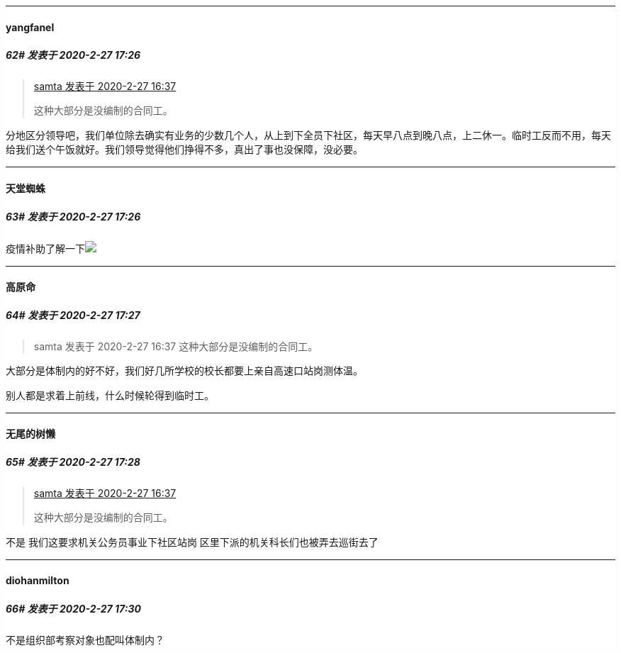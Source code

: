 
*****

####  yangfanel  
##### 62#       发表于 2020-2-27 17:26


<blockquote><a href="httphttps://bbs.saraba1st.com/2b/forum.php?mod=redirect&amp;goto=findpost&amp;pid=46545715&amp;ptid=1916048" target="_blank">samta 发表于 2020-2-27 16:37</a>

这种大部分是没编制的合同工。</blockquote>
分地区分领导吧，我们单位除去确实有业务的少数几个人，从上到下全员下社区，每天早八点到晚八点，上二休一。临时工反而不用，每天给我们送个午饭就好。我们领导觉得他们挣得不多，真出了事也没保障，没必要。


*****

####  天堂蜘蛛  
##### 63#       发表于 2020-2-27 17:26


疫情补助了解一下<img src="https://static.saraba1st.com/image/smiley/face2017/067.png" referrerpolicy="no-referrer">


*****

####  高原命  
##### 64#       发表于 2020-2-27 17:27


<blockquote>samta 发表于 2020-2-27 16:37
这种大部分是没编制的合同工。</blockquote>
大部分是体制内的好不好，我们好几所学校的校长都要上亲自高速口站岗测体温。


别人都是求着上前线，什么时候轮得到临时工。


*****

####  无尾的树懒  
##### 65#       发表于 2020-2-27 17:28


<blockquote><a href="httphttps://bbs.saraba1st.com/2b/forum.php?mod=redirect&amp;goto=findpost&amp;pid=46545715&amp;ptid=1916048" target="_blank">samta 发表于 2020-2-27 16:37</a>

这种大部分是没编制的合同工。</blockquote>
不是 我们这要求机关公务员事业下社区站岗 区里下派的机关科长们也被弄去巡街去了


*****

####  diohanmilton  
##### 66#       发表于 2020-2-27 17:30


不是组织部考察对象也配叫体制内？

